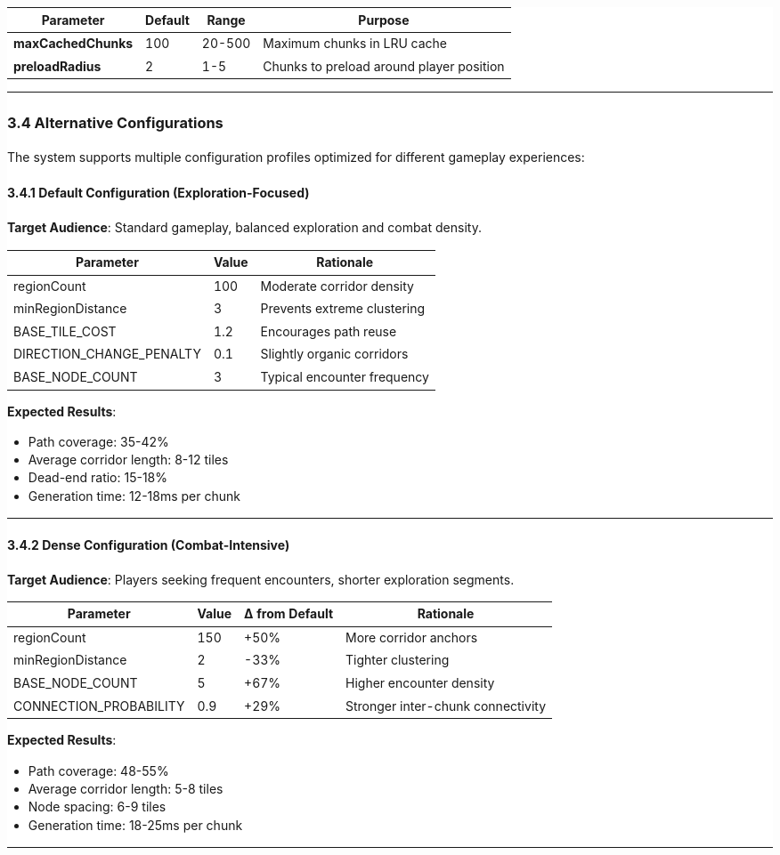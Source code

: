 | Parameter | Default | Range | Purpose |
|-----------|---------|-------|---------|
| **maxCachedChunks** | 100 | 20-500 | Maximum chunks in LRU cache |
| **preloadRadius** | 2 | 1-5 | Chunks to preload around player position |

---

### 3.4 Alternative Configurations

The system supports multiple configuration profiles optimized for different gameplay experiences:

#### 3.4.1 Default Configuration (Exploration-Focused)

**Target Audience**: Standard gameplay, balanced exploration and combat density.

| Parameter | Value | Rationale |
|-----------|-------|-----------|
| regionCount | 100 | Moderate corridor density |
| minRegionDistance | 3 | Prevents extreme clustering |
| BASE_TILE_COST | 1.2 | Encourages path reuse |
| DIRECTION_CHANGE_PENALTY | 0.1 | Slightly organic corridors |
| BASE_NODE_COUNT | 3 | Typical encounter frequency |

**Expected Results**:
- Path coverage: 35-42%
- Average corridor length: 8-12 tiles
- Dead-end ratio: 15-18%
- Generation time: 12-18ms per chunk

---

#### 3.4.2 Dense Configuration (Combat-Intensive)

**Target Audience**: Players seeking frequent encounters, shorter exploration segments.

| Parameter | Value | Δ from Default | Rationale |
|-----------|-------|----------------|-----------|
| regionCount | 150 | +50% | More corridor anchors |
| minRegionDistance | 2 | -33% | Tighter clustering |
| BASE_NODE_COUNT | 5 | +67% | Higher encounter density |
| CONNECTION_PROBABILITY | 0.9 | +29% | Stronger inter-chunk connectivity |

**Expected Results**:
- Path coverage: 48-55%
- Average corridor length: 5-8 tiles
- Node spacing: 6-9 tiles
- Generation time: 18-25ms per chunk

---